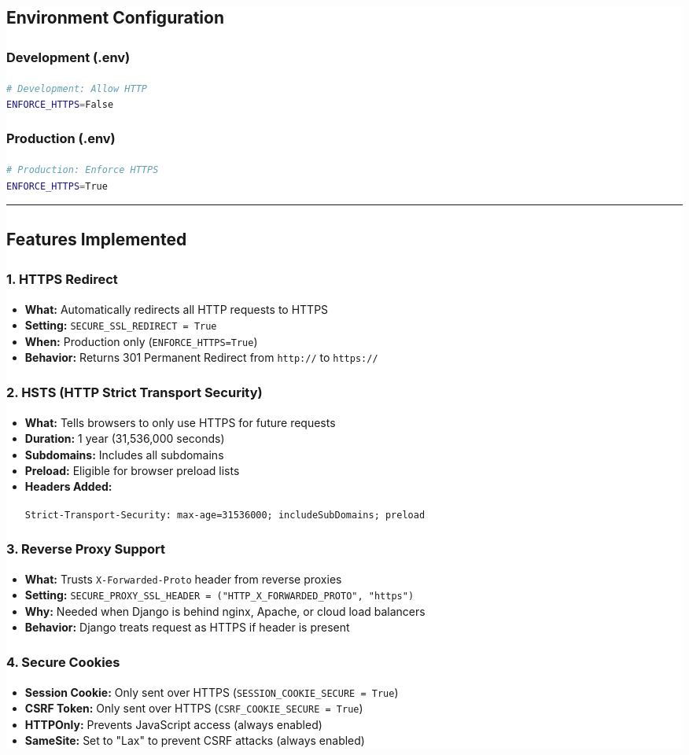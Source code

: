 
## Environment Configuration

### Development (.env)

```bash
# Development: Allow HTTP
ENFORCE_HTTPS=False
```

### Production (.env)

```bash
# Production: Enforce HTTPS
ENFORCE_HTTPS=True
```

---

## Features Implemented

### 1. HTTPS Redirect

- **What:** Automatically redirects all HTTP requests to HTTPS
- **Setting:** `SECURE_SSL_REDIRECT = True`
- **When:** Production only (`ENFORCE_HTTPS=True`)
- **Behavior:** Returns 301 Permanent Redirect from `http://` to `https://`

### 2. HSTS (HTTP Strict Transport Security)

- **What:** Tells browsers to only use HTTPS for future requests
- **Duration:** 1 year (31,536,000 seconds)
- **Subdomains:** Includes all subdomains
- **Preload:** Eligible for browser preload lists
- **Headers Added:**
  ```
  Strict-Transport-Security: max-age=31536000; includeSubDomains; preload
  ```

### 3. Reverse Proxy Support

- **What:** Trusts `X-Forwarded-Proto` header from reverse proxies
- **Setting:** `SECURE_PROXY_SSL_HEADER = ("HTTP_X_FORWARDED_PROTO", "https")`
- **Why:** Needed when Django is behind nginx, Apache, or cloud load balancers
- **Behavior:** Django treats request as HTTPS if header is present

### 4. Secure Cookies

- **Session Cookie:** Only sent over HTTPS (`SESSION_COOKIE_SECURE = True`)
- **CSRF Token:** Only sent over HTTPS (`CSRF_COOKIE_SECURE = True`)
- **HTTPOnly:** Prevents JavaScript access (always enabled)
- **SameSite:** Set to "Lax" to prevent CSRF attacks (always enabled)

